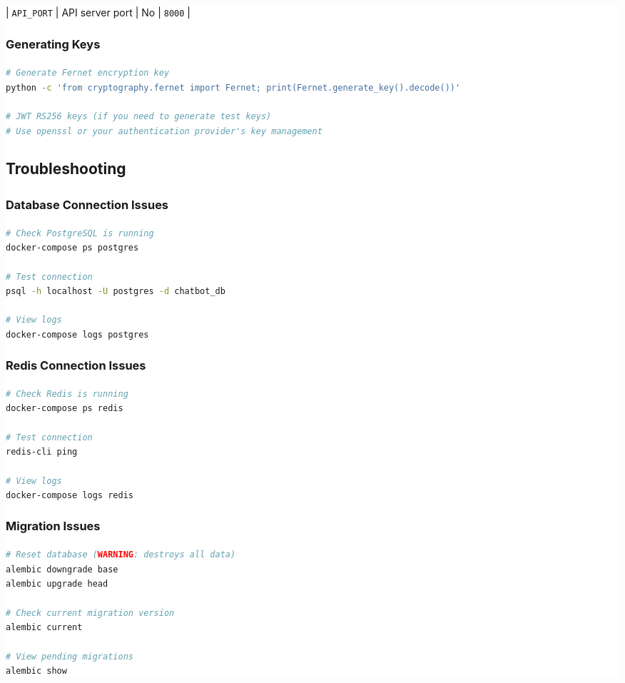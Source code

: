 | `API_PORT` | API server port | No | `8000` |

### Generating Keys

```bash
# Generate Fernet encryption key
python -c 'from cryptography.fernet import Fernet; print(Fernet.generate_key().decode())'

# JWT RS256 keys (if you need to generate test keys)
# Use openssl or your authentication provider's key management
```

## Troubleshooting

### Database Connection Issues

```bash
# Check PostgreSQL is running
docker-compose ps postgres

# Test connection
psql -h localhost -U postgres -d chatbot_db

# View logs
docker-compose logs postgres
```

### Redis Connection Issues

```bash
# Check Redis is running
docker-compose ps redis

# Test connection
redis-cli ping

# View logs
docker-compose logs redis
```

### Migration Issues

```bash
# Reset database (WARNING: destroys all data)
alembic downgrade base
alembic upgrade head

# Check current migration version
alembic current

# View pending migrations
alembic show
```
